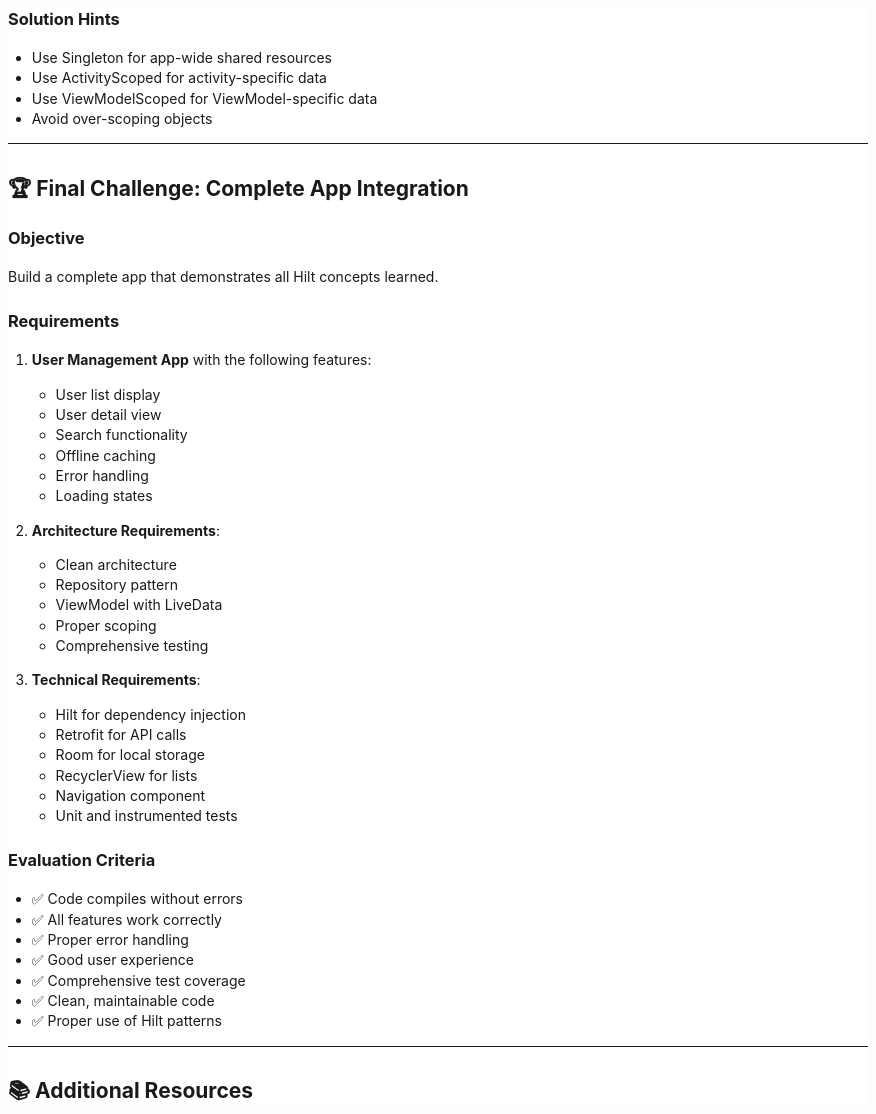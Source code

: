 ### Solution Hints
- Use Singleton for app-wide shared resources
- Use ActivityScoped for activity-specific data
- Use ViewModelScoped for ViewModel-specific data
- Avoid over-scoping objects

---

## 🏆 Final Challenge: Complete App Integration

### Objective
Build a complete app that demonstrates all Hilt concepts learned.

### Requirements
1. **User Management App** with the following features:
   - User list display
   - User detail view
   - Search functionality
   - Offline caching
   - Error handling
   - Loading states

2. **Architecture Requirements**:
   - Clean architecture
   - Repository pattern
   - ViewModel with LiveData
   - Proper scoping
   - Comprehensive testing

3. **Technical Requirements**:
   - Hilt for dependency injection
   - Retrofit for API calls
   - Room for local storage
   - RecyclerView for lists
   - Navigation component
   - Unit and instrumented tests

### Evaluation Criteria
- ✅ Code compiles without errors
- ✅ All features work correctly
- ✅ Proper error handling
- ✅ Good user experience
- ✅ Comprehensive test coverage
- ✅ Clean, maintainable code
- ✅ Proper use of Hilt patterns

---

## 📚 Additional Resources
